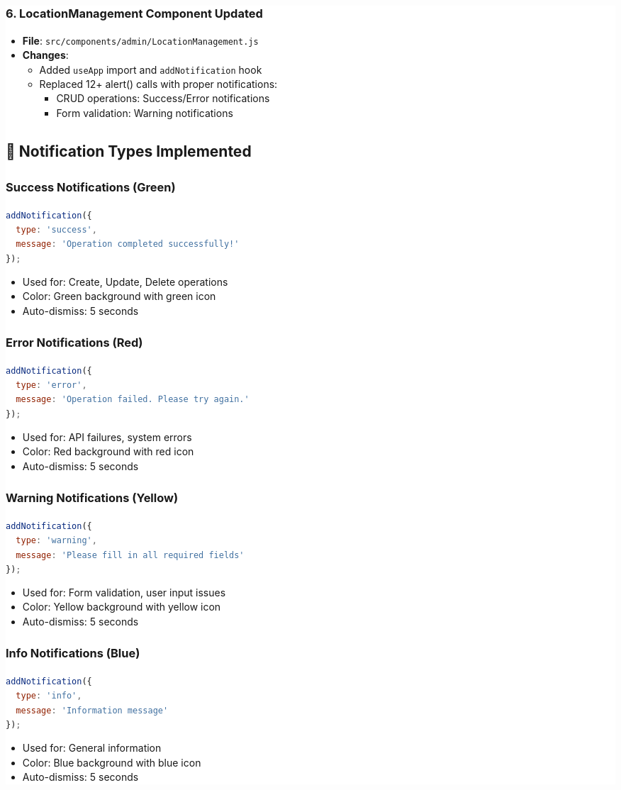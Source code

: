 ### 6. LocationManagement Component Updated
- **File**: `src/components/admin/LocationManagement.js`
- **Changes**:
  - Added `useApp` import and `addNotification` hook
  - Replaced 12+ alert() calls with proper notifications:
    - CRUD operations: Success/Error notifications
    - Form validation: Warning notifications

## 🔄 Notification Types Implemented

### Success Notifications (Green)
```javascript
addNotification({
  type: 'success',
  message: 'Operation completed successfully!'
});
```
- Used for: Create, Update, Delete operations
- Color: Green background with green icon
- Auto-dismiss: 5 seconds

### Error Notifications (Red)
```javascript
addNotification({
  type: 'error',
  message: 'Operation failed. Please try again.'
});
```
- Used for: API failures, system errors
- Color: Red background with red icon
- Auto-dismiss: 5 seconds

### Warning Notifications (Yellow)
```javascript
addNotification({
  type: 'warning',
  message: 'Please fill in all required fields'
});
```
- Used for: Form validation, user input issues
- Color: Yellow background with yellow icon
- Auto-dismiss: 5 seconds

### Info Notifications (Blue)
```javascript
addNotification({
  type: 'info',
  message: 'Information message'
});
```
- Used for: General information
- Color: Blue background with blue icon
- Auto-dismiss: 5 seconds
